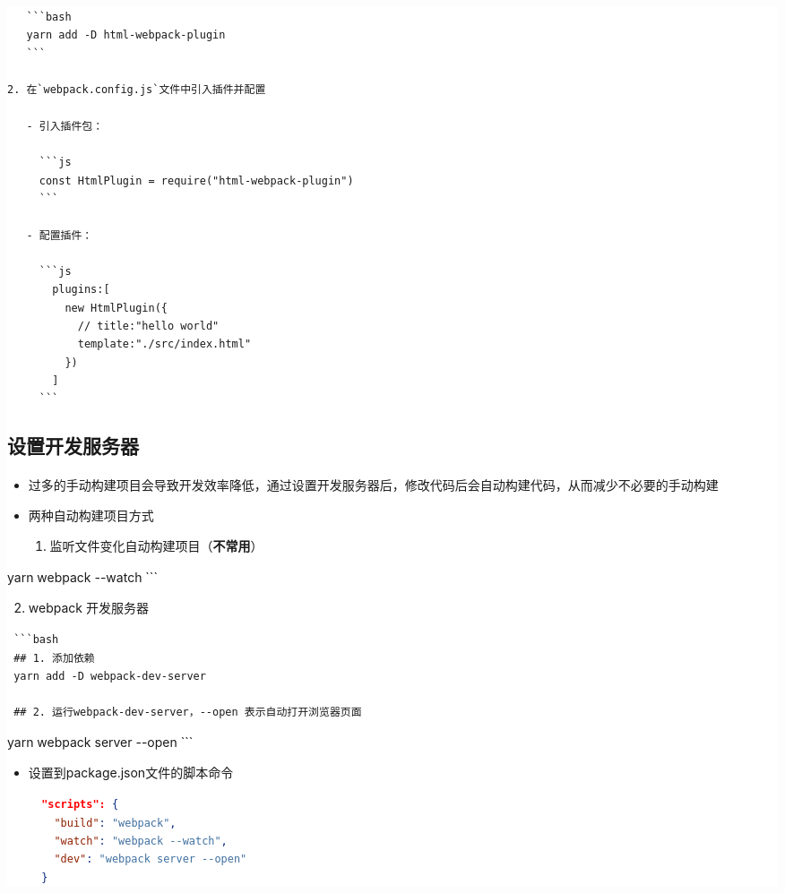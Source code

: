        ```bash
       yarn add -D html-webpack-plugin
       ```

    2. 在`webpack.config.js`文件中引入插件并配置

       - 引入插件包：

         ```js
         const HtmlPlugin = require("html-webpack-plugin")
         ```

       - 配置插件：

         ```js
           plugins:[
             new HtmlPlugin({
               // title:"hello world"
               template:"./src/index.html"
             })
           ]
         ```

## 设置开发服务器

- 过多的手动构建项目会导致开发效率降低，通过设置开发服务器后，修改代码后会自动构建代码，从而减少不必要的手动构建

- 两种自动构建项目方式

  1.  监听文件变化自动构建项目（**不常用**）
     
     ```bash
yarn webpack --watch
     ```
     
  2.  webpack 开发服务器
  
     ```bash
     ## 1. 添加依赖
     yarn add -D webpack-dev-server
   
     ## 2. 运行webpack-dev-server，--open 表示自动打开浏览器页面
   yarn webpack server --open
     ```
  
- 设置到package.json文件的脚本命令

  ````json
    "scripts": {
      "build": "webpack",
      "watch": "webpack --watch",
      "dev": "webpack server --open"
    }
  ````
